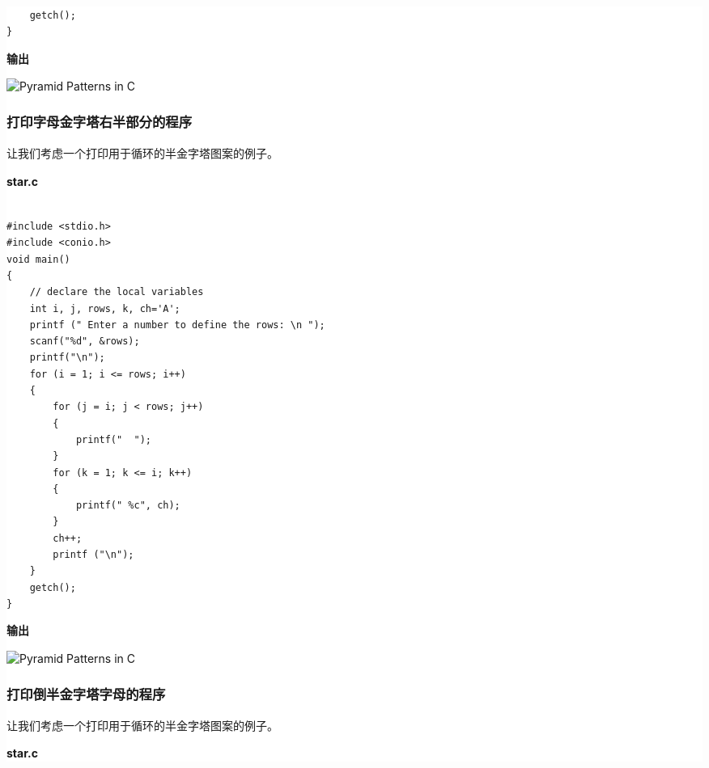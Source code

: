 ```
	getch();
}

```

**输出**

![Pyramid Patterns in C](../Images/20e5ef52d9f090befa0f628ce82f76f2.png)

### 打印字母金字塔右半部分的程序

让我们考虑一个打印用于循环的半金字塔图案的例子。

**star.c**

```

#include <stdio.h>
#include <conio.h>
void main()
{
	// declare the local variables
	int i, j, rows, k, ch='A';
	printf (" Enter a number to define the rows: \n ");
	scanf("%d", &rows); 
	printf("\n");
	for (i = 1; i <= rows; i++) 
	{
		for (j = i; j < rows; j++) 
		{
			printf("  "); 
		}
		for (k = 1; k <= i; k++)
		{
			printf(" %c", ch);
		}
		ch++;
		printf ("\n"); 
	}
	getch();	
}

```

**输出**

![Pyramid Patterns in C](../Images/4b713cd7cdb2ea1373c2177455b41eb7.png)

### 打印倒半金字塔字母的程序

让我们考虑一个打印用于循环的半金字塔图案的例子。

**star.c**

